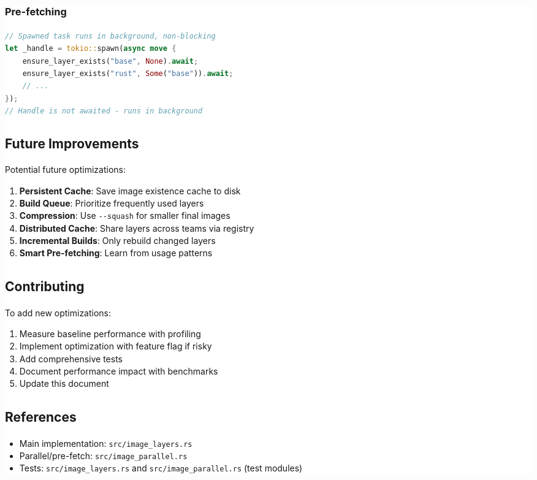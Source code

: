 ### Pre-fetching

```rust
// Spawned task runs in background, non-blocking
let _handle = tokio::spawn(async move {
    ensure_layer_exists("base", None).await;
    ensure_layer_exists("rust", Some("base")).await;
    // ...
});
// Handle is not awaited - runs in background
```

## Future Improvements

Potential future optimizations:

1. **Persistent Cache**: Save image existence cache to disk
2. **Build Queue**: Prioritize frequently used layers
3. **Compression**: Use `--squash` for smaller final images
4. **Distributed Cache**: Share layers across teams via registry
5. **Incremental Builds**: Only rebuild changed layers
6. **Smart Pre-fetching**: Learn from usage patterns

## Contributing

To add new optimizations:

1. Measure baseline performance with profiling
2. Implement optimization with feature flag if risky
3. Add comprehensive tests
4. Document performance impact with benchmarks
5. Update this document

## References

- Main implementation: `src/image_layers.rs`
- Parallel/pre-fetch: `src/image_parallel.rs`
- Tests: `src/image_layers.rs` and `src/image_parallel.rs` (test modules)

